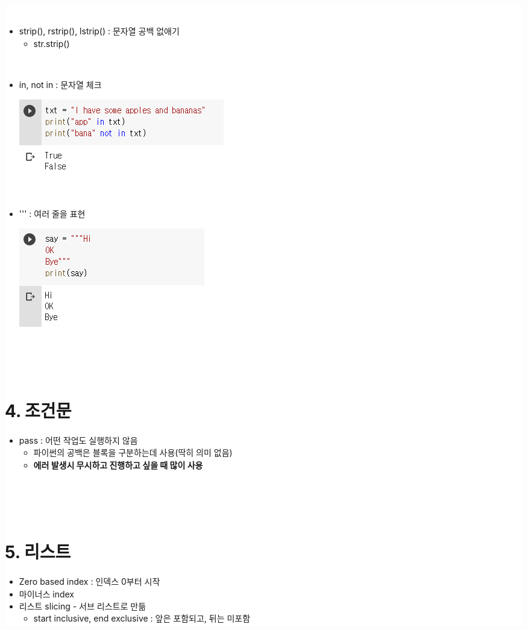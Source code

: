 <br>

- strip(), rstrip(), lstrip() : 문자열 공백 없애기
    - str.strip()

<br>

- in, not in : 문자열 체크

    ![images/Untitled%206.png](images/Untitled%206.png)

<br>

- ''' : 여러 줄을 표현

    ![images/Untitled%207.png](images/Untitled%207.png)

<br>

<br>

<br>

# 4. 조건문

- pass : 어떤 작업도 실행하지 않음
    - 파이썬의 공백은 블록을 구분하는데 사용(딱히 의미 없음)
    - **에러 발생시 무시하고 진행하고 싶을 때 많이 사용**

<br>

<br>

<br>

# 5. 리스트

- Zero based index : 인덱스 0부터 시작
- 마이너스 index
- 리스트 slicing - 서브 리스트로 만듦
    - start inclusive, end exclusive : 앞은 포함되고, 뒤는 미포함
